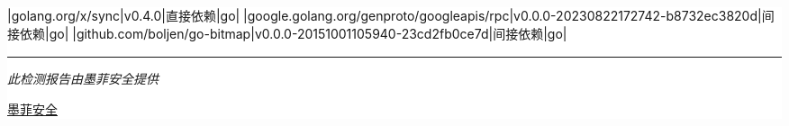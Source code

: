 |golang.org/x/sync|v0.4.0|直接依赖|go|
|google.golang.org/genproto/googleapis/rpc|v0.0.0-20230822172742-b8732ec3820d|间接依赖|go|
|github.com/boljen/go-bitmap|v0.0.0-20151001105940-23cd2fb0ce7d|间接依赖|go|


------

*此检测报告由墨菲安全提供*

[墨菲安全](www.murphysec.com)
